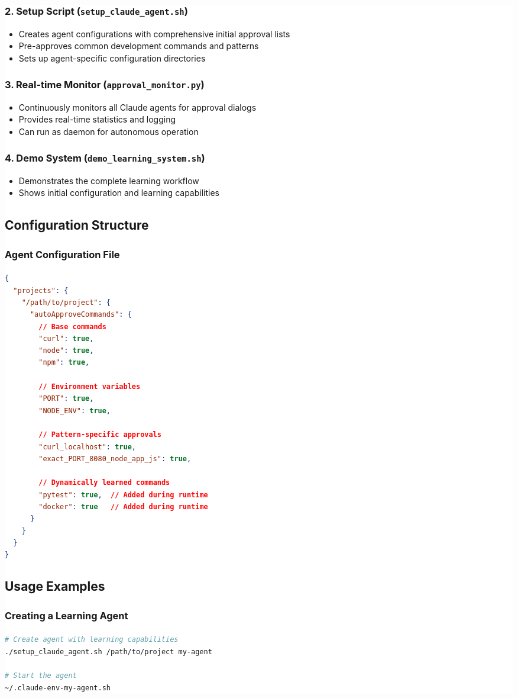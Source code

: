 ### 2. Setup Script (`setup_claude_agent.sh`)
- Creates agent configurations with comprehensive initial approval lists
- Pre-approves common development commands and patterns
- Sets up agent-specific configuration directories

### 3. Real-time Monitor (`approval_monitor.py`)
- Continuously monitors all Claude agents for approval dialogs
- Provides real-time statistics and logging
- Can run as daemon for autonomous operation

### 4. Demo System (`demo_learning_system.sh`)
- Demonstrates the complete learning workflow
- Shows initial configuration and learning capabilities

## Configuration Structure

### Agent Configuration File
```json
{
  "projects": {
    "/path/to/project": {
      "autoApproveCommands": {
        // Base commands
        "curl": true,
        "node": true,
        "npm": true,
        
        // Environment variables
        "PORT": true,
        "NODE_ENV": true,
        
        // Pattern-specific approvals
        "curl_localhost": true,
        "exact_PORT_8080_node_app_js": true,
        
        // Dynamically learned commands
        "pytest": true,  // Added during runtime
        "docker": true   // Added during runtime
      }
    }
  }
}
```

## Usage Examples

### Creating a Learning Agent
```bash
# Create agent with learning capabilities
./setup_claude_agent.sh /path/to/project my-agent

# Start the agent
~/.claude-env-my-agent.sh
```
